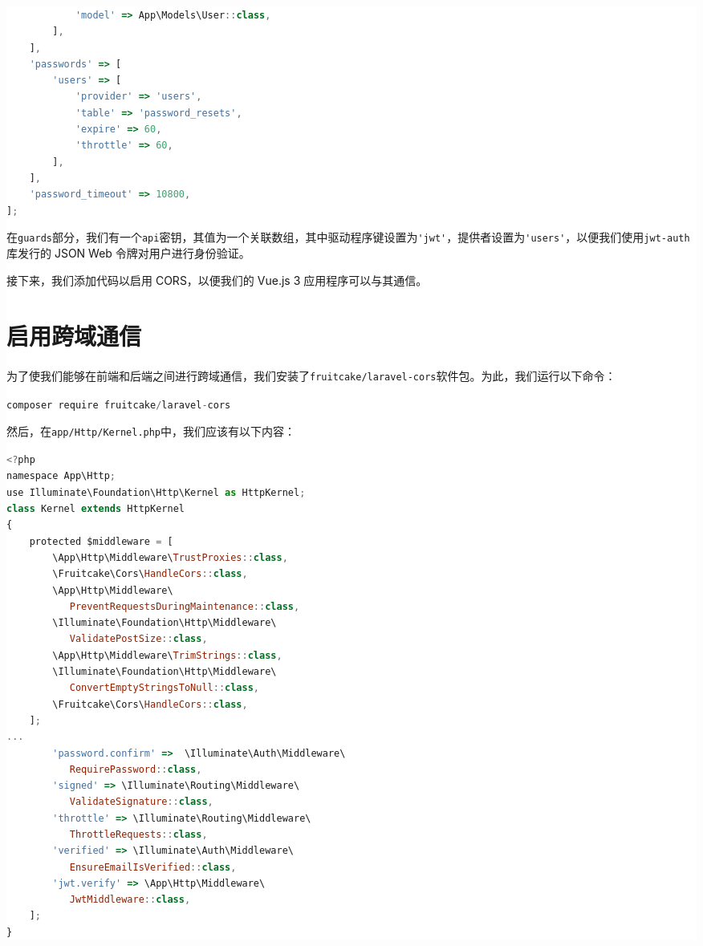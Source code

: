 ```js
            'model' => App\Models\User::class,
        ],
    ],
    'passwords' => [
        'users' => [
            'provider' => 'users',
            'table' => 'password_resets',
            'expire' => 60,
            'throttle' => 60,
        ],
    ],
    'password_timeout' => 10800,
];
```

在`guards`部分，我们有一个`api`密钥，其值为一个关联数组，其中驱动程序键设置为`'jwt'`，提供者设置为`'users'`，以便我们使用`jwt-auth`库发行的 JSON Web 令牌对用户进行身份验证。

接下来，我们添加代码以启用 CORS，以便我们的 Vue.js 3 应用程序可以与其通信。

# 启用跨域通信

为了使我们能够在前端和后端之间进行跨域通信，我们安装了`fruitcake/laravel-cors`软件包。为此，我们运行以下命令：

```js
composer require fruitcake/laravel-cors
```

然后，在`app/Http/Kernel.php`中，我们应该有以下内容：

```js
<?php
namespace App\Http;
use Illuminate\Foundation\Http\Kernel as HttpKernel;
class Kernel extends HttpKernel
{
    protected $middleware = [
        \App\Http\Middleware\TrustProxies::class,
        \Fruitcake\Cors\HandleCors::class,
        \App\Http\Middleware\
           PreventRequestsDuringMaintenance::class,
        \Illuminate\Foundation\Http\Middleware\
           ValidatePostSize::class,
        \App\Http\Middleware\TrimStrings::class,
        \Illuminate\Foundation\Http\Middleware\
           ConvertEmptyStringsToNull::class,
        \Fruitcake\Cors\HandleCors::class,
    ];
...
        'password.confirm' =>  \Illuminate\Auth\Middleware\
           RequirePassword::class,
        'signed' => \Illuminate\Routing\Middleware\
           ValidateSignature::class,
        'throttle' => \Illuminate\Routing\Middleware\
           ThrottleRequests::class,
        'verified' => \Illuminate\Auth\Middleware\
           EnsureEmailIsVerified::class,
        'jwt.verify' => \App\Http\Middleware\
           JwtMiddleware::class,
    ];
}
```
